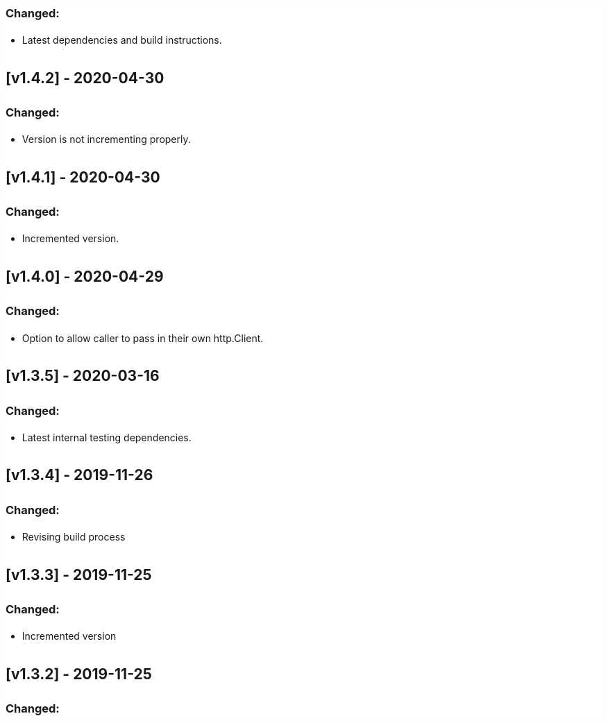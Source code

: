 ### Changed:

- Latest dependencies and build instructions.


## [v1.4.2] - 2020-04-30

### Changed:

- Version is not incrementing properly.


## [v1.4.1] - 2020-04-30

### Changed:

- Incremented version.


## [v1.4.0] - 2020-04-29

### Changed:

- Option to allow caller to pass in their own http.Client.


## [v1.3.5] - 2020-03-16

### Changed:

- Latest internal testing dependencies.


## [v1.3.4] - 2019-11-26

### Changed:

- Revising build process


## [v1.3.3] - 2019-11-25

### Changed:

- Incremented version


## [v1.3.2] - 2019-11-25

### Changed:


[Unreleased]: https://github.com/smartystreets/smartystreets-go-sdk/compare/8.1.6...HEAD
[8.1.6]: https://github.com/smartystreets/smartystreets-go-sdk/compare/8.1.5...8.1.6
[Earlier]: https://github.com/smartystreets/smartystreets-go-sdk/releases
